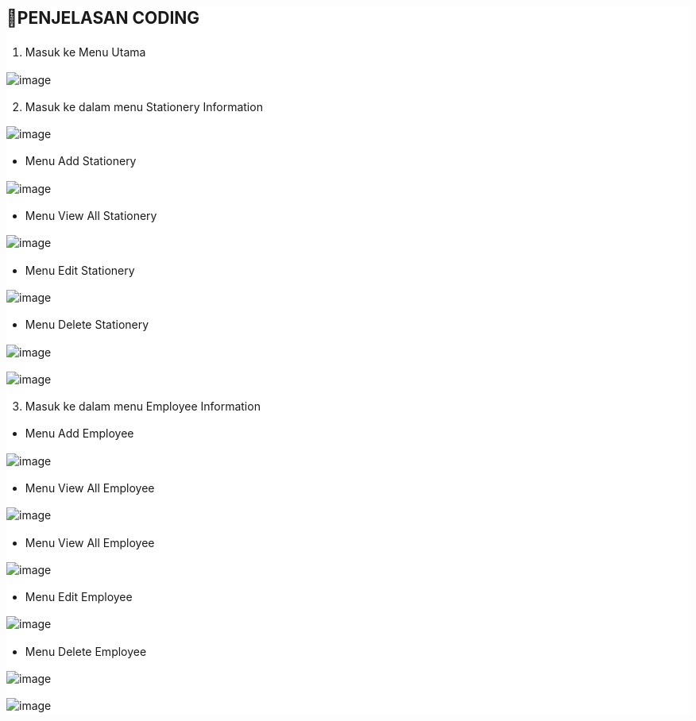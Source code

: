 ## 📌PENJELASAN CODING
1. Masuk ke Menu Utama
   
![image](https://github.com/verasantiwijaya/posttest2PBO/assets/122012870/5f189234-65ac-43af-8823-44091f88ad75)

2. Masuk ke dalam menu Stationery Information
   
![image](https://github.com/verasantiwijaya/posttest2PBO/assets/122012870/a5bf133b-b420-4699-bcb3-c16e708886d4)

* Menu Add Stationery

![image](https://github.com/verasantiwijaya/posttest2PBO/assets/122012870/080737e3-c82b-4d79-9a3f-cdbab09aae66)

* Menu View All Stationery
  
![image](https://github.com/verasantiwijaya/posttest2PBO/assets/122012870/c318ce2c-73fd-4076-8ab1-92eee7026df0)

* Menu Edit Stationery

![image](https://github.com/verasantiwijaya/posttest2PBO/assets/122012870/2723683a-dadd-4cdd-a14e-c003b8142476)

* Menu Delete Stationery

![image](https://github.com/verasantiwijaya/posttest2PBO/assets/122012870/e50f39ec-669a-4a9d-9944-a0f82cd75f33)

![image](https://github.com/verasantiwijaya/posttest2PBO/assets/122012870/b7101452-7f5d-436b-941a-85c08d43d57f)


3. Masuk ke dalam menu Employee Information
* Menu Add Employee

![image](https://github.com/verasantiwijaya/posttest2PBO/assets/122012870/6ca46360-e85b-4cfe-bd39-d1fae632dabc)

* Menu View All Employee

![image](https://github.com/verasantiwijaya/posttest2PBO/assets/122012870/238c721c-51be-4ae1-be72-c8e0546e9859)

* Menu View All Employee
  
![image](https://github.com/verasantiwijaya/posttest2PBO/assets/122012870/ee074f2b-be00-4baf-872e-97d968c02a00)

* Menu Edit Employee

![image](https://github.com/verasantiwijaya/posttest2PBO/assets/122012870/dd0a431f-a2ef-45aa-ac2f-d8458a15cd47)

* Menu Delete Employee

![image](https://github.com/verasantiwijaya/posttest2PBO/assets/122012870/d8f551ad-3dbb-4836-875f-d0cfadde77dd)

![image](https://github.com/verasantiwijaya/posttest2PBO/assets/122012870/99fc3d60-cff3-4355-84e8-883dd075ef7f)




